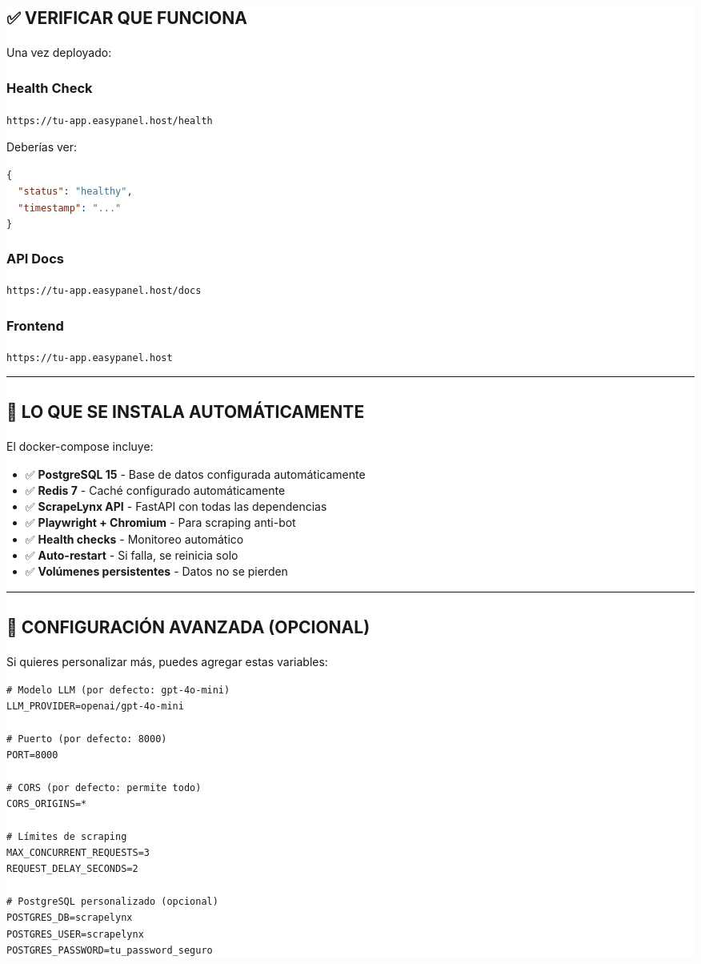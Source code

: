
## ✅ VERIFICAR QUE FUNCIONA

Una vez deployado:

### Health Check
```
https://tu-app.easypanel.host/health
```

Deberías ver:
```json
{
  "status": "healthy",
  "timestamp": "..."
}
```

### API Docs
```
https://tu-app.easypanel.host/docs
```

### Frontend
```
https://tu-app.easypanel.host
```

---

## 🎨 LO QUE SE INSTALA AUTOMÁTICAMENTE

El docker-compose incluye:

- ✅ **PostgreSQL 15** - Base de datos configurada automáticamente
- ✅ **Redis 7** - Caché configurado automáticamente
- ✅ **ScrapeLynx API** - FastAPI con todas las dependencias
- ✅ **Playwright + Chromium** - Para scraping anti-bot
- ✅ **Health checks** - Monitoreo automático
- ✅ **Auto-restart** - Si falla, se reinicia solo
- ✅ **Volúmenes persistentes** - Datos no se pierden

---

## 🔧 CONFIGURACIÓN AVANZADA (OPCIONAL)

Si quieres personalizar más, puedes agregar estas variables:

```env
# Modelo LLM (por defecto: gpt-4o-mini)
LLM_PROVIDER=openai/gpt-4o-mini

# Puerto (por defecto: 8000)
PORT=8000

# CORS (por defecto: permite todo)
CORS_ORIGINS=*

# Límites de scraping
MAX_CONCURRENT_REQUESTS=3
REQUEST_DELAY_SECONDS=2

# PostgreSQL personalizado (opcional)
POSTGRES_DB=scrapelynx
POSTGRES_USER=scrapelynx
POSTGRES_PASSWORD=tu_password_seguro
```